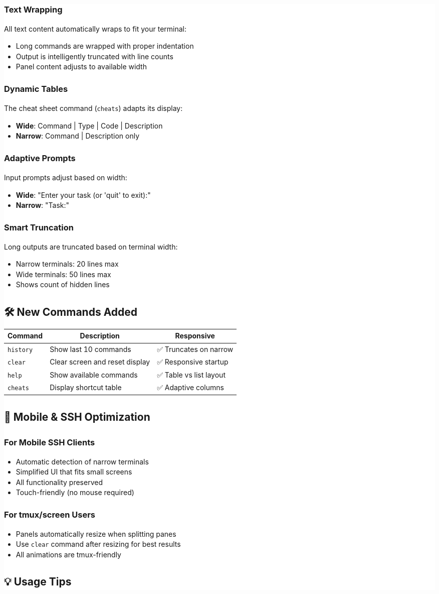 ### Text Wrapping
All text content automatically wraps to fit your terminal:
- Long commands are wrapped with proper indentation
- Output is intelligently truncated with line counts
- Panel content adjusts to available width

### Dynamic Tables
The cheat sheet command (`cheats`) adapts its display:
- **Wide**: Command | Type | Code | Description
- **Narrow**: Command | Description only

### Adaptive Prompts
Input prompts adjust based on width:
- **Wide**: "Enter your task (or 'quit' to exit):"
- **Narrow**: "Task:"

### Smart Truncation
Long outputs are truncated based on terminal width:
- Narrow terminals: 20 lines max
- Wide terminals: 50 lines max
- Shows count of hidden lines

## 🛠️ New Commands Added

| Command | Description | Responsive |
|---------|-------------|------------|
| `history` | Show last 10 commands | ✅ Truncates on narrow |
| `clear` | Clear screen and reset display | ✅ Responsive startup |
| `help` | Show available commands | ✅ Table vs list layout |
| `cheats` | Display shortcut table | ✅ Adaptive columns |

## 📱 Mobile & SSH Optimization

### For Mobile SSH Clients
- Automatic detection of narrow terminals
- Simplified UI that fits small screens
- All functionality preserved
- Touch-friendly (no mouse required)

### For tmux/screen Users
- Panels automatically resize when splitting panes
- Use `clear` command after resizing for best results
- All animations are tmux-friendly

## 💡 Usage Tips
